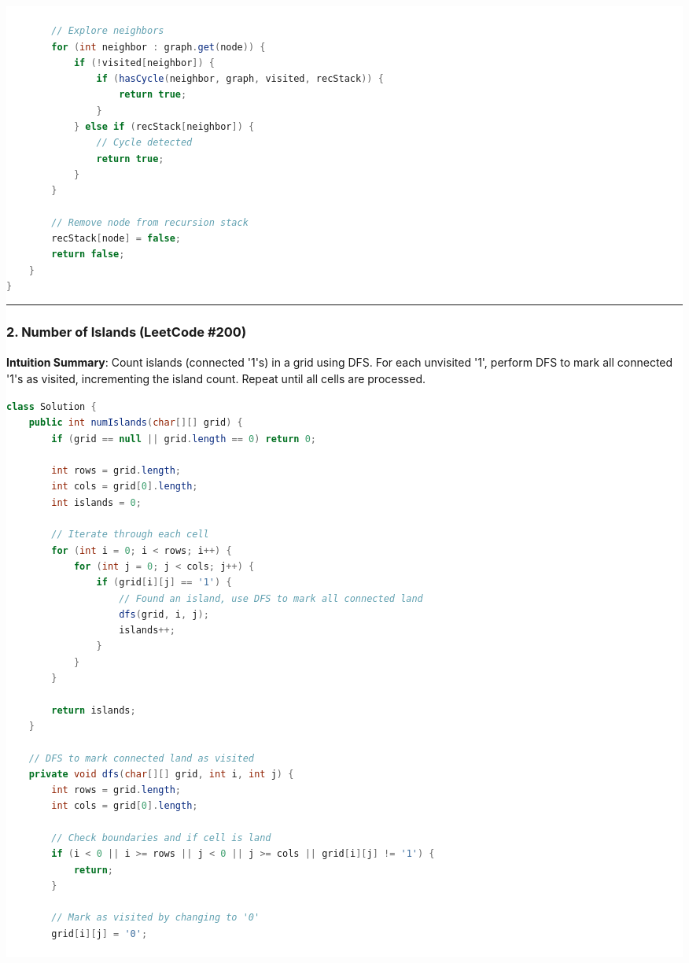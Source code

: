```java
        
        // Explore neighbors
        for (int neighbor : graph.get(node)) {
            if (!visited[neighbor]) {
                if (hasCycle(neighbor, graph, visited, recStack)) {
                    return true;
                }
            } else if (recStack[neighbor]) {
                // Cycle detected
                return true;
            }
        }
        
        // Remove node from recursion stack
        recStack[node] = false;
        return false;
    }
}
```

---

### 2. Number of Islands (LeetCode #200)

**Intuition Summary**: Count islands (connected '1's) in a grid using DFS. For each unvisited '1', perform DFS to mark all connected '1's as visited, incrementing the island count. Repeat until all cells are processed.

```java
class Solution {
    public int numIslands(char[][] grid) {
        if (grid == null || grid.length == 0) return 0;
        
        int rows = grid.length;
        int cols = grid[0].length;
        int islands = 0;
        
        // Iterate through each cell
        for (int i = 0; i < rows; i++) {
            for (int j = 0; j < cols; j++) {
                if (grid[i][j] == '1') {
                    // Found an island, use DFS to mark all connected land
                    dfs(grid, i, j);
                    islands++;
                }
            }
        }
        
        return islands;
    }
    
    // DFS to mark connected land as visited
    private void dfs(char[][] grid, int i, int j) {
        int rows = grid.length;
        int cols = grid[0].length;
        
        // Check boundaries and if cell is land
        if (i < 0 || i >= rows || j < 0 || j >= cols || grid[i][j] != '1') {
            return;
        }
        
        // Mark as visited by changing to '0'
        grid[i][j] = '0';
        
```